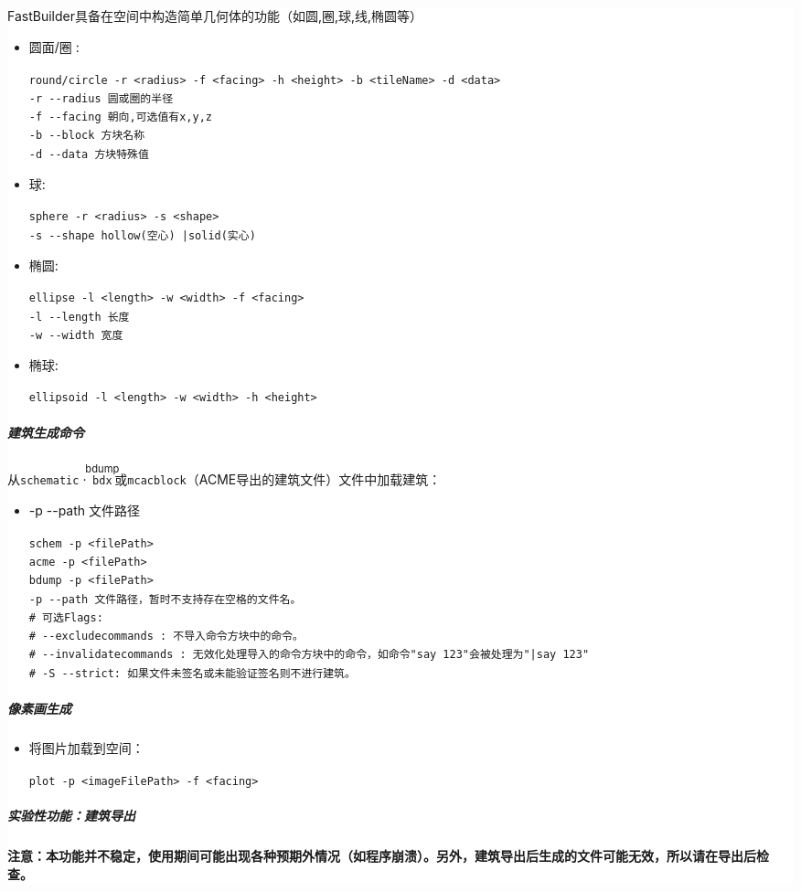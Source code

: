 FastBuilder具备在空间中构造简单几何体的功能（如圆,圈,球,线,椭圆等）
- 圆面/圈 : 
  ```shell
  round/circle -r <radius> -f <facing> -h <height> -b <tileName> -d <data>
  -r --radius 圆或圈的半径
  -f --facing 朝向,可选值有x,y,z
  -b --block 方块名称
  -d --data 方块特殊值
  ```

- 球:
  ```shell
  sphere -r <radius> -s <shape>
  -s --shape hollow(空心) |solid(实心)
  ```

- 椭圆: 

  ```shell
  ellipse -l <length> -w <width> -f <facing>
  -l --length 长度
  -w --width 宽度
  ```

- 椭球: 

  ```shell
  ellipsoid -l <length> -w <width> -h <height>
  ```

##### 建筑生成命令

从`schematic` · <ruby><rb><code>bdx</code></rb><rp>(</rp><rt style="font-size:80%">bdump</rt><rp>)</rp></ruby>或`mcacblock`（ACME导出的建筑文件）文件中加载建筑：

- -p --path 文件路径

  ```shell
  schem -p <filePath>
  acme -p <filePath>
  bdump -p <filePath>
  -p --path 文件路径，暂时不支持存在空格的文件名。
  # 可选Flags:
  # --excludecommands : 不导入命令方块中的命令。
  # --invalidatecommands : 无效化处理导入的命令方块中的命令，如命令"say 123"会被处理为"|say 123"
  # -S --strict: 如果文件未签名或未能验证签名则不进行建筑。
  ```

##### 像素画生成

- 将图片加载到空间：

  ```shell
  plot -p <imageFilePath> -f <facing>
  ```

##### 实验性功能：建筑导出

**注意：本功能并不稳定，使用期间可能出现各种预期外情况（如程序崩溃）。另外，建筑导出后生成的文件可能无效，所以请在导出后检查。**
